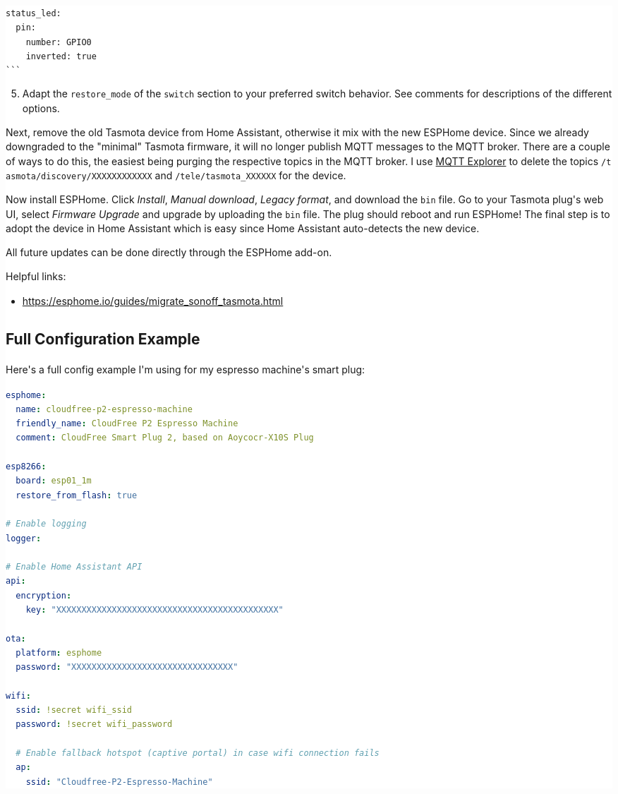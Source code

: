     status_led:
      pin:
        number: GPIO0
        inverted: true
    ```

5. Adapt the `restore_mode` of the `switch` section to your preferred switch behavior. See comments for descriptions
of the different options.

Next, remove the old Tasmota device from Home Assistant, otherwise it mix with the new ESPHome device. Since we already
downgraded to the "minimal" Tasmota firmware, it will no longer publish MQTT messages to the MQTT broker. There are a
couple of ways to do this, the easiest being purging the respective topics in the MQTT broker. I use
[MQTT Explorer](https://mqtt-explorer.com/) to delete the topics `/tasmota/discovery/XXXXXXXXXXXX` and
`/tele/tasmota_XXXXXX` for the device.

Now install ESPHome. Click *Install*, *Manual download*, *Legacy format*, and download the `bin` file. Go to your
Tasmota plug's web UI, select *Firmware Upgrade* and upgrade by uploading the `bin` file. The plug should reboot and
run ESPHome! The final step is to adopt the device in Home Assistant which is easy since Home Assistant auto-detects
the new device.

All future updates can be done directly through the ESPHome add-on.

Helpful links:

* <https://esphome.io/guides/migrate_sonoff_tasmota.html>

## Full Configuration Example

Here's a full config example I'm using for my espresso machine's smart plug:

```yaml
esphome:
  name: cloudfree-p2-espresso-machine
  friendly_name: CloudFree P2 Espresso Machine
  comment: CloudFree Smart Plug 2, based on Aoycocr-X10S Plug

esp8266:
  board: esp01_1m
  restore_from_flash: true

# Enable logging
logger:

# Enable Home Assistant API
api:
  encryption:
    key: "XXXXXXXXXXXXXXXXXXXXXXXXXXXXXXXXXXXXXXXXXXXX"

ota:
  platform: esphome
  password: "XXXXXXXXXXXXXXXXXXXXXXXXXXXXXXXX"

wifi:
  ssid: !secret wifi_ssid
  password: !secret wifi_password

  # Enable fallback hotspot (captive portal) in case wifi connection fails
  ap:
    ssid: "Cloudfree-P2-Espresso-Machine"
```